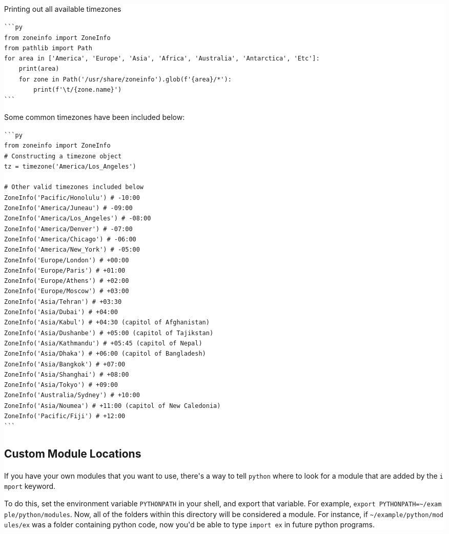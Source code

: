 Printing out all available timezones

    ```py
    from zoneinfo import ZoneInfo
    from pathlib import Path
    for area in ['America', 'Europe', 'Asia', 'Africa', 'Australia', 'Antarctica', 'Etc']:
        print(area)
        for zone in Path('/usr/share/zoneinfo').glob(f'{area}/*'):
            print(f'\t/{zone.name}')
    ```

Some common timezones have been included below:

    ```py
    from zoneinfo import ZoneInfo
    # Constructing a timezone object
    tz = timezone('America/Los_Angeles')

    # Other valid timezones included below
    ZoneInfo('Pacific/Honolulu') # -10:00
    ZoneInfo('America/Juneau') # -09:00
    ZoneInfo('America/Los_Angeles') # -08:00
    ZoneInfo('America/Denver') # -07:00
    ZoneInfo('America/Chicago') # -06:00
    ZoneInfo('America/New_York') # -05:00
    ZoneInfo('Europe/London') # +00:00
    ZoneInfo('Europe/Paris') # +01:00
    ZoneInfo('Europe/Athens') # +02:00
    ZoneInfo('Europe/Moscow') # +03:00
    ZoneInfo('Asia/Tehran') # +03:30
    ZoneInfo('Asia/Dubai') # +04:00
    ZoneInfo('Asia/Kabul') # +04:30 (capitol of Afghanistan)
    ZoneInfo('Asia/Dushanbe') # +05:00 (capitol of Tajikstan)
    ZoneInfo('Asia/Kathmandu') # +05:45 (capitol of Nepal)
    ZoneInfo('Asia/Dhaka') # +06:00 (capitol of Bangladesh)
    ZoneInfo('Asia/Bangkok') # +07:00
    ZoneInfo('Asia/Shanghai') # +08:00
    ZoneInfo('Asia/Tokyo') # +09:00
    ZoneInfo('Australia/Sydney') # +10:00
    ZoneInfo('Asia/Noumea') # +11:00 (capitol of New Caledonia)
    ZoneInfo('Pacific/Fiji') # +12:00
    ```

## Custom Module Locations

If you have your own modules that you want to use, there's a way to tell `python` where to look for a module that are added by the `import` keyword.

To do this, set the environment variable `PYTHONPATH` in your shell, and export that variable. For example, `export PYTHONPATH=~/example/python/modules`. Now, all of the folders within this directory will be considered a module. For instance, if `~/example/python/modules/ex` was a folder containing python code, now you'd be able to type `import ex` in future python programs.
